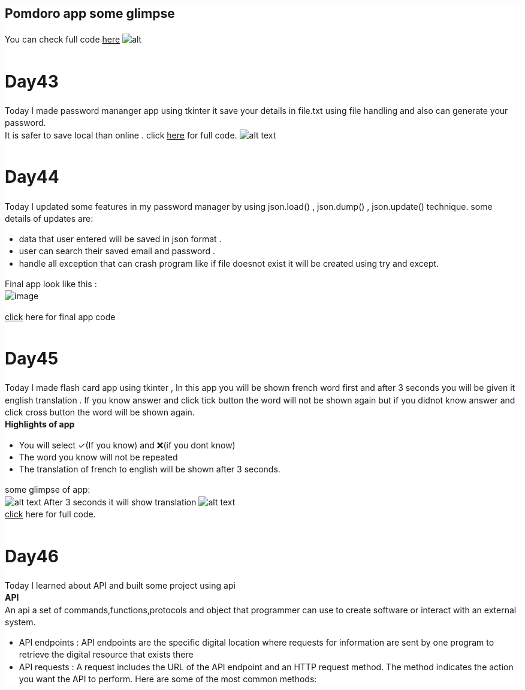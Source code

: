 ## Pomdoro app some glimpse  
You can check full code [here](https://github.com/Utshav-paudel/100Daysofcode/tree/20324106cb5b59bb1e05a0b9f63fd7e5054b4a50/code/day42)
![alt](https://github.com/Utshav-paudel/100Daysofcode/blob/20324106cb5b59bb1e05a0b9f63fd7e5054b4a50/images/day42%20.png)

# Day43
Today I made password mananger app using tkinter it save your details in file.txt using file handling and also can generate your password.  
It is safer to save local than online .
click [here](https://github.com/Utshav-paudel/100Daysofcode/tree/dbba964e915e0f32bd3585298c936859a8add30c/code/day43) for full code.
![alt text](https://github.com/Utshav-paudel/100Daysofcode/blob/dbba964e915e0f32bd3585298c936859a8add30c/images/day43%20password%20manager.png)
 # Day44
 Today I updated some features in my password manager by using json.load() , json.dump() , json.update() technique. some details of updates are:  
 * data that user entered will be saved in json format .
 * user can search their saved email and password .
 * handle all exception that can crash program like if file doesnot exist it will be created using try and except.
 
 Final app look like this :  
 ![image](https://github.com/Utshav-paudel/100Daysofcode/blob/9cd60b43b5c46041cc51c7214f07da84a82b1fc0/images/day44%20password%20manager%20updated.png)
 
 [click](https://github.com/Utshav-paudel/100Daysofcode/tree/46b484454a143cb12d2c7d1abdf19d555dce373a/code/day44) here for final app code
 
# Day45
Today I made flash card app using tkinter , In this app you will be shown french word first and after 3 seconds you will be given it english translation . If you know answer and click tick button the word will not be shown again but if you didnot know answer and click cross button the word will be shown again.  
<strong>Highlights of app</strong>
* You will select ✓(If you know) and ❌(if you dont know)  
* The word you know will not be repeated
* The translation of french to english will be shown after 3 seconds.

some glimpse of app:  
![alt text](https://github.com/Utshav-paudel/100Daysofcode/blob/79bb2667f4412f3d7c6e6a479202e08ed73da6b0/images/day45%20flash%20card%20app.png)
After 3 seconds it will show translation
![alt text](https://github.com/Utshav-paudel/100Daysofcode/blob/79bb2667f4412f3d7c6e6a479202e08ed73da6b0/images/day45%20flash%20card%20result.png)  
[click](https://github.com/Utshav-paudel/100Daysofcode/tree/79bb2667f4412f3d7c6e6a479202e08ed73da6b0/code/day45) here for full code.

# Day46
Today I learned about API and built some project using api  
<strong> API</strong>  
An api a set of commands,functions,protocols and object that programmer can use to create software or interact with an external system.  
* API endpoints : API endpoints are the specific digital location where requests for information are sent by one program to retrieve the digital resource that exists there  
* API requests : A request includes the URL of the API endpoint and an HTTP request method. The method indicates the action you want the API to perform. Here are some of the most common methods:
